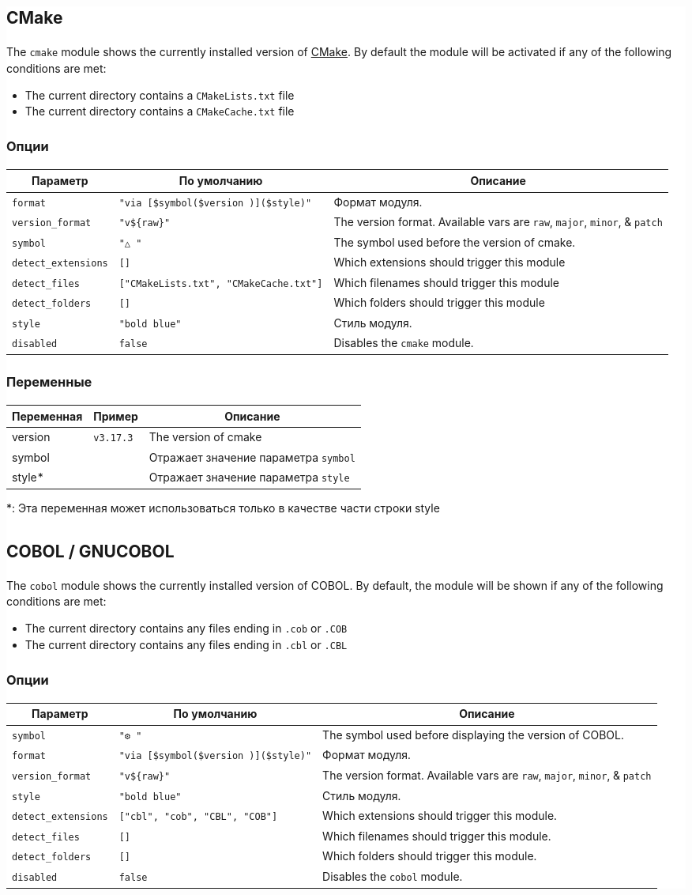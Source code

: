 ## CMake

The `cmake` module shows the currently installed version of [CMake](https://cmake.org/). By default the module will be activated if any of the following conditions are met:

- The current directory contains a `CMakeLists.txt` file
- The current directory contains a `CMakeCache.txt` file

### Опции

| Параметр            | По умолчанию                           | Описание                                                                  |
| ------------------- | -------------------------------------- | ------------------------------------------------------------------------- |
| `format`            | `"via [$symbol($version )]($style)"`   | Формат модуля.                                                            |
| `version_format`    | `"v${raw}"`                            | The version format. Available vars are `raw`, `major`, `minor`, & `patch` |
| `symbol`            | `"△ "`                                 | The symbol used before the version of cmake.                              |
| `detect_extensions` | `[]`                                   | Which extensions should trigger this module                               |
| `detect_files`      | `["CMakeLists.txt", "CMakeCache.txt"]` | Which filenames should trigger this module                                |
| `detect_folders`    | `[]`                                   | Which folders should trigger this module                                  |
| `style`             | `"bold blue"`                          | Стиль модуля.                                                             |
| `disabled`          | `false`                                | Disables the `cmake` module.                                              |

### Переменные

| Переменная | Пример    | Описание                             |
| ---------- | --------- | ------------------------------------ |
| version    | `v3.17.3` | The version of cmake                 |
| symbol     |           | Отражает значение параметра `symbol` |
| style\*  |           | Отражает значение параметра `style`  |

*: Эта переменная может использоваться только в качестве части строки style

## COBOL / GNUCOBOL

The `cobol` module shows the currently installed version of COBOL. By default, the module will be shown if any of the following conditions are met:

- The current directory contains any files ending in `.cob` or `.COB`
- The current directory contains any files ending in `.cbl` or `.CBL`

### Опции

| Параметр            | По умолчанию                         | Описание                                                                  |
| ------------------- | ------------------------------------ | ------------------------------------------------------------------------- |
| `symbol`            | `"⚙️ "`                              | The symbol used before displaying the version of COBOL.                   |
| `format`            | `"via [$symbol($version )]($style)"` | Формат модуля.                                                            |
| `version_format`    | `"v${raw}"`                          | The version format. Available vars are `raw`, `major`, `minor`, & `patch` |
| `style`             | `"bold blue"`                        | Стиль модуля.                                                             |
| `detect_extensions` | `["cbl", "cob", "CBL", "COB"]`       | Which extensions should trigger this module.                              |
| `detect_files`      | `[]`                                 | Which filenames should trigger this module.                               |
| `detect_folders`    | `[]`                                 | Which folders should trigger this module.                                 |
| `disabled`          | `false`                              | Disables the `cobol` module.                                              |

